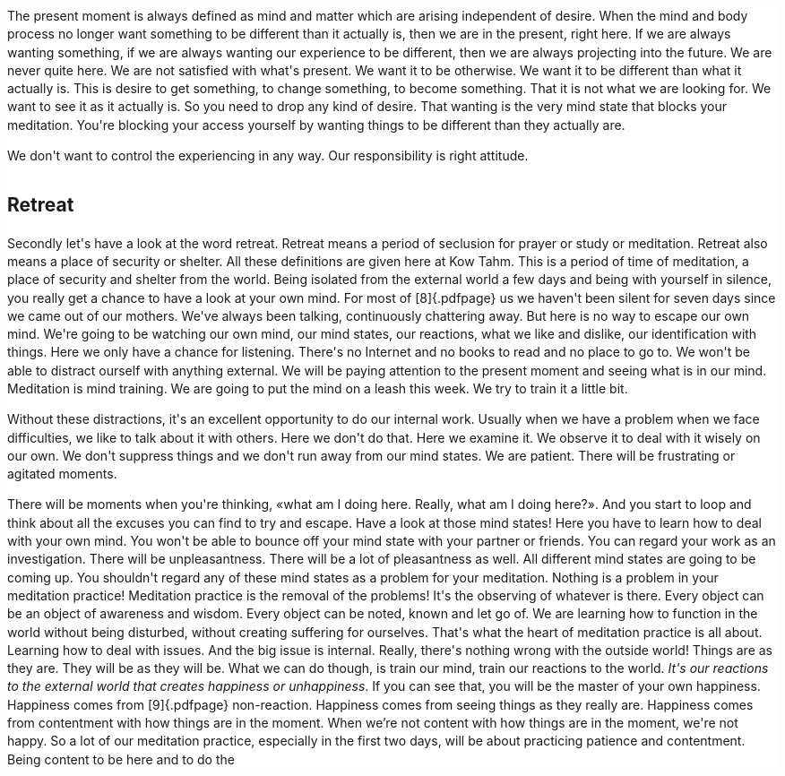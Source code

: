 The present moment is always defined as mind and matter which are 
arising independent of desire. When the mind and body process no longer 
want something to be different than it actually is, then we are in the present, 
right here. If we are always wanting something, if we are always wanting 
our experience to be different, then we are always projecting into the future. 
We are never quite here. We are not satisfied with what's present. We want 
it to be otherwise. We want it to be different than what it actually is. This is 
desire to get something, to change something, to become something. That it 
is not what we are looking for. We want to see it as it actually is. So you need 
to drop any kind of desire. That wanting is the very mind state that blocks 
your meditation. You're blocking your access yourself by wanting things to 
be different than they actually are.

We don't want to control the experiencing in any way. Our responsibility is right attitude.

## Retreat

Secondly let's have a look at the word retreat. Retreat means a period 
of seclusion for prayer or study or meditation. Retreat also means a place of 
security or shelter. All these definitions are given here at Kow Tahm. This is 
a period of time of meditation, a place of security and shelter from the world. 
Being isolated from the external world a few days and being with yourself in 
silence, you really get a chance to have a look at your own mind. For most of 
 [8]{.pdfpage}   us we haven't been silent for seven days since we came out of our mothers. 
We've always been talking, continuously chattering away. But here is no way 
to escape our own mind. We're going to be watching our own mind, our mind 
states, our reactions, what we like and dislike, our identification with things. 
Here we only have a chance for listening. There's no Internet and no books to 
read and no place to go to. We won't be able to distract ourself with anything 
external. We will be paying attention to the present moment and seeing what 
is in our mind. Meditation is mind training. We are going to put the mind on 
a leash this week. We try to train it a little bit.

Without these distractions, it's an excellent opportunity to do our internal work. Usually when we have a problem when we face difficulties, we 
like to talk about it with others. Here we don't do that. Here we examine it. 
We observe it to deal with it wisely on our own. We don't suppress things 
and we don't run away from our mind states. We are patient. There will be 
frustrating or agitated moments.

There will be moments when you're thinking, «what am I doing here. 
Really, what am I doing here?». And you start to loop and think about all 
the excuses you can find to try and escape. Have a look at those mind states! 
Here you have to learn how to deal with your own mind. You won't be able to 
bounce off your mind state with your partner or friends. You can regard your 
work as an investigation. There will be unpleasantness. There will be a lot 
of pleasantness as well. All different mind states are going to be coming up. 
You shouldn't regard any of these mind states as a problem for your meditation. Nothing is a problem in your meditation practice! Meditation practice 
is the removal of the problems! It's the observing of whatever is there. Every 
object can be an object of awareness and wisdom. Every object can be noted, 
known and let go of. We are learning how to function in the world without 
being  disturbed,  without  creating  suffering  for  ourselves.  That's  what  the 
heart of meditation practice is all about. Learning how to deal with issues. 
And the big issue is internal. Really, there's nothing wrong with the outside 
world! Things are as they are. They will be as they will be. What we can do
though, is train our mind, train our reactions to the world.
*It's our reactions*
*to the external world that creates happiness or unhappiness*. If you can see 
that, you will be the master of your own happiness. Happiness comes from 
 [9]{.pdfpage}   non-reaction. Happiness comes from seeing things as they really are. Happiness comes from contentment with how things are in the moment. When 
we’re not content with how things are in the moment, we're not happy. So a 
lot of our meditation practice, especially in the first two days, will be about 
practicing patience and contentment. Being content to be here and to do the 